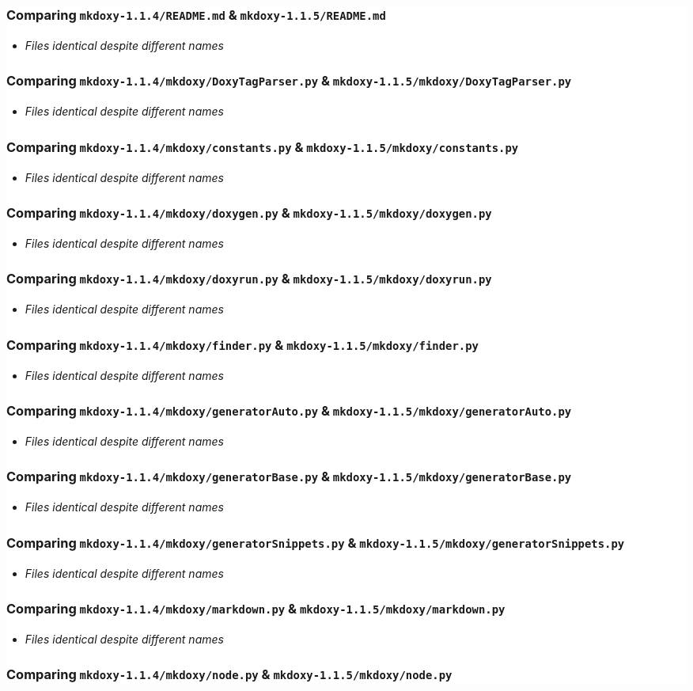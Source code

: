 ### Comparing `mkdoxy-1.1.4/README.md` & `mkdoxy-1.1.5/README.md`

 * *Files identical despite different names*

### Comparing `mkdoxy-1.1.4/mkdoxy/DoxyTagParser.py` & `mkdoxy-1.1.5/mkdoxy/DoxyTagParser.py`

 * *Files identical despite different names*

### Comparing `mkdoxy-1.1.4/mkdoxy/constants.py` & `mkdoxy-1.1.5/mkdoxy/constants.py`

 * *Files identical despite different names*

### Comparing `mkdoxy-1.1.4/mkdoxy/doxygen.py` & `mkdoxy-1.1.5/mkdoxy/doxygen.py`

 * *Files identical despite different names*

### Comparing `mkdoxy-1.1.4/mkdoxy/doxyrun.py` & `mkdoxy-1.1.5/mkdoxy/doxyrun.py`

 * *Files identical despite different names*

### Comparing `mkdoxy-1.1.4/mkdoxy/finder.py` & `mkdoxy-1.1.5/mkdoxy/finder.py`

 * *Files identical despite different names*

### Comparing `mkdoxy-1.1.4/mkdoxy/generatorAuto.py` & `mkdoxy-1.1.5/mkdoxy/generatorAuto.py`

 * *Files identical despite different names*

### Comparing `mkdoxy-1.1.4/mkdoxy/generatorBase.py` & `mkdoxy-1.1.5/mkdoxy/generatorBase.py`

 * *Files identical despite different names*

### Comparing `mkdoxy-1.1.4/mkdoxy/generatorSnippets.py` & `mkdoxy-1.1.5/mkdoxy/generatorSnippets.py`

 * *Files identical despite different names*

### Comparing `mkdoxy-1.1.4/mkdoxy/markdown.py` & `mkdoxy-1.1.5/mkdoxy/markdown.py`

 * *Files identical despite different names*

### Comparing `mkdoxy-1.1.4/mkdoxy/node.py` & `mkdoxy-1.1.5/mkdoxy/node.py`
